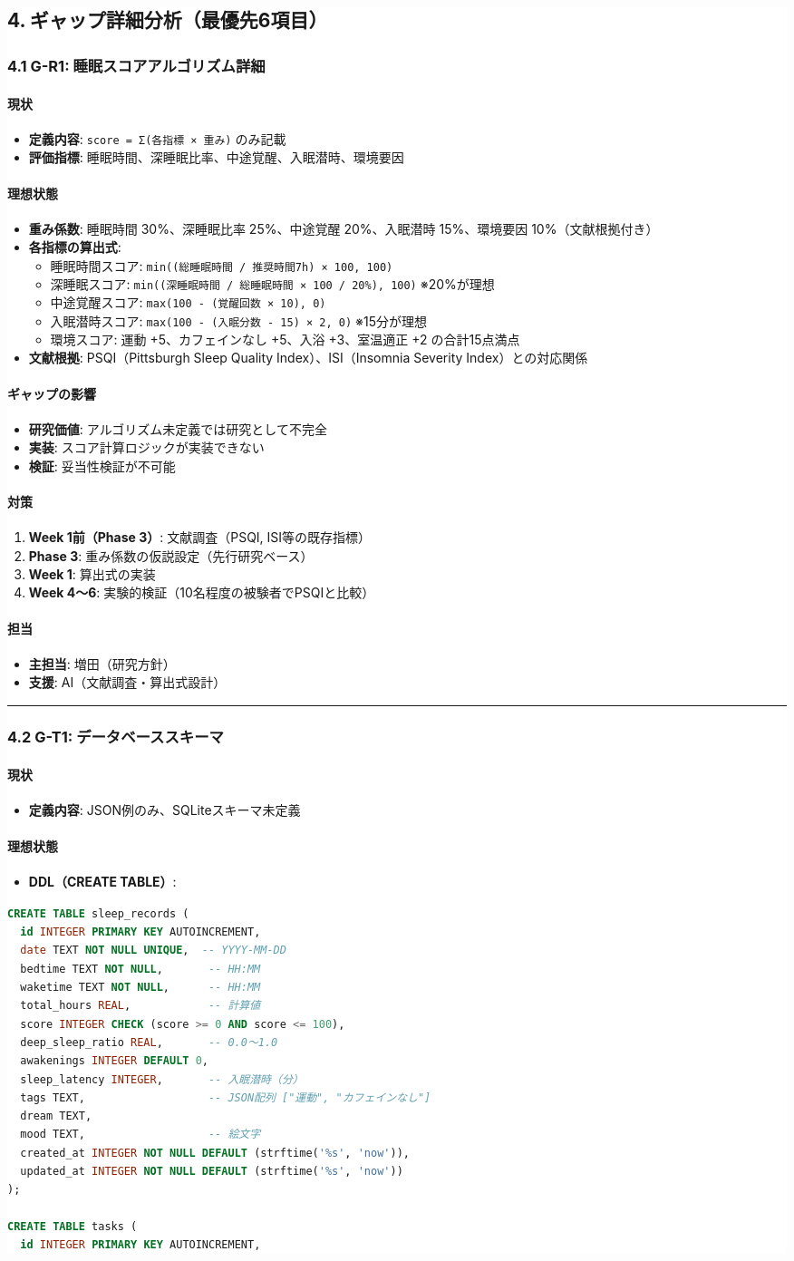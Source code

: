 
## 4. ギャップ詳細分析（最優先6項目）

### 4.1 G-R1: 睡眠スコアアルゴリズム詳細

#### 現状
- **定義内容**: `score = Σ(各指標 × 重み)` のみ記載
- **評価指標**: 睡眠時間、深睡眠比率、中途覚醒、入眠潜時、環境要因

#### 理想状態
- **重み係数**: 睡眠時間 30%、深睡眠比率 25%、中途覚醒 20%、入眠潜時 15%、環境要因 10%（文献根拠付き）
- **各指標の算出式**:
  - 睡眠時間スコア: `min((総睡眠時間 / 推奨時間7h) × 100, 100)`
  - 深睡眠スコア: `min((深睡眠時間 / 総睡眠時間 × 100 / 20%), 100)` ※20%が理想
  - 中途覚醒スコア: `max(100 - (覚醒回数 × 10), 0)`
  - 入眠潜時スコア: `max(100 - (入眠分数 - 15) × 2, 0)` ※15分が理想
  - 環境スコア: 運動 +5、カフェインなし +5、入浴 +3、室温適正 +2 の合計15点満点
- **文献根拠**: PSQI（Pittsburgh Sleep Quality Index）、ISI（Insomnia Severity Index）との対応関係

#### ギャップの影響
- **研究価値**: アルゴリズム未定義では研究として不完全
- **実装**: スコア計算ロジックが実装できない
- **検証**: 妥当性検証が不可能

#### 対策
1. **Week 1前（Phase 3）**: 文献調査（PSQI, ISI等の既存指標）
2. **Phase 3**: 重み係数の仮説設定（先行研究ベース）
3. **Week 1**: 算出式の実装
4. **Week 4～6**: 実験的検証（10名程度の被験者でPSQIと比較）

#### 担当
- **主担当**: 増田（研究方針）
- **支援**: AI（文献調査・算出式設計）

---

### 4.2 G-T1: データベーススキーマ

#### 現状
- **定義内容**: JSON例のみ、SQLiteスキーマ未定義

#### 理想状態
- **DDL（CREATE TABLE）**:
```sql
CREATE TABLE sleep_records (
  id INTEGER PRIMARY KEY AUTOINCREMENT,
  date TEXT NOT NULL UNIQUE,  -- YYYY-MM-DD
  bedtime TEXT NOT NULL,       -- HH:MM
  waketime TEXT NOT NULL,      -- HH:MM
  total_hours REAL,            -- 計算値
  score INTEGER CHECK (score >= 0 AND score <= 100),
  deep_sleep_ratio REAL,       -- 0.0～1.0
  awakenings INTEGER DEFAULT 0,
  sleep_latency INTEGER,       -- 入眠潜時（分）
  tags TEXT,                   -- JSON配列 ["運動", "カフェインなし"]
  dream TEXT,
  mood TEXT,                   -- 絵文字
  created_at INTEGER NOT NULL DEFAULT (strftime('%s', 'now')),
  updated_at INTEGER NOT NULL DEFAULT (strftime('%s', 'now'))
);

CREATE TABLE tasks (
  id INTEGER PRIMARY KEY AUTOINCREMENT,
```